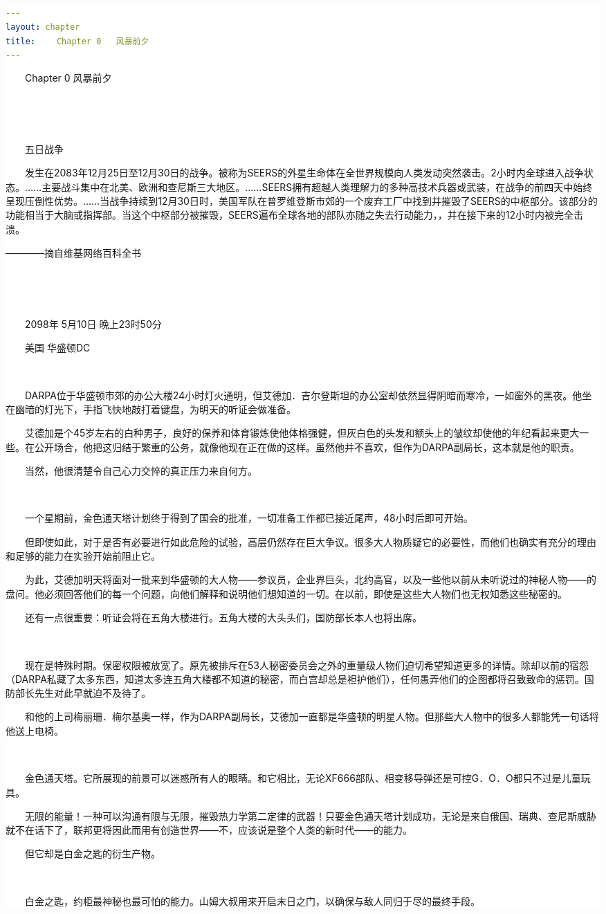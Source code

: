```yaml
---
layout: chapter
title: 　　Chapter 0   风暴前夕
---
```


　　Chapter 0   风暴前夕

　　

　　

　　五日战争

　　发生在2083年12月25日至12月30日的战争。被称为SEERS的外星生命体在全世界规模向人类发动突然袭击。2小时内全球进入战争状态。……主要战斗集中在北美、欧洲和查尼斯三大地区。……SEERS拥有超越人类理解力的多种高技术兵器或武装，在战争的前四天中始终呈现压倒性优势。……当战争持续到12月30日时，美国军队在普罗维登斯市郊的一个废弃工厂中找到并摧毁了SEERS的中枢部分。该部分的功能相当于大脑或指挥部。当这个中枢部分被摧毁，SEERS遍布全球各地的部队亦随之失去行动能力，，并在接下来的12小时内被完全击溃。

————摘自维基网络百科全书

　

　　

　　2098年 5月10日   晚上23时50分

　　美国   华盛顿DC

　　

　　DARPA位于华盛顿市郊的办公大楼24小时灯火通明，但艾德加．吉尔登斯坦的办公室却依然显得阴暗而寒冷，一如窗外的黑夜。他坐在幽暗的灯光下，手指飞快地敲打着键盘，为明天的听证会做准备。

　　艾德加是个45岁左右的白种男子，良好的保养和体育锻炼使他体格强健，但灰白色的头发和额头上的皱纹却使他的年纪看起来更大一些。在公开场合，他把这归结于繁重的公务，就像他现在正在做的这样。虽然他并不喜欢，但作为DARPA副局长，这本就是他的职责。

　　当然，他很清楚令自己心力交悴的真正压力来自何方。

　　

　　一个星期前，金色通天塔计划终于得到了国会的批准，一切准备工作都已接近尾声，48小时后即可开始。

　　但即使如此，对于是否有必要进行如此危险的试验，高层仍然存在巨大争议。很多大人物质疑它的必要性，而他们也确实有充分的理由和足够的能力在实验开始前阻止它。

　　为此，艾德加明天将面对一批来到华盛顿的大人物——参议员，企业界巨头，北约高官，以及一些他以前从未听说过的神秘人物——的盘问。他必须回答他们的每一个问题，向他们解释和说明他们想知道的一切。在以前，即使是这些大人物们也无权知悉这些秘密的。

　　还有一点很重要：听证会将在五角大楼进行。五角大楼的大头头们，国防部长本人也将出席。

　　

　　现在是特殊时期。保密权限被放宽了。原先被排斥在53人秘密委员会之外的重量级人物们迫切希望知道更多的详情。除却以前的宿怨（DARPA私藏了太多东西，知道太多连五角大楼都不知道的秘密，而白宫却总是袒护他们），任何愚弄他们的企图都将召致致命的惩罚。国防部长先生对此早就迫不及待了。

　　和他的上司梅丽珊．梅尔基奥一样，作为DARPA副局长，艾德加一直都是华盛顿的明星人物。但那些大人物中的很多人都能凭一句话将他送上电椅。

　　

　　金色通天塔。它所展现的前景可以迷惑所有人的眼睛。和它相比，无论XF666部队、相变移导弹还是可控G．O．O都只不过是儿童玩具。

　　无限的能量！一种可以沟通有限与无限，摧毁热力学第二定律的武器！只要金色通天塔计划成功，无论是来自俄国、瑞典、查尼斯威胁就不在话下了，联邦更将因此而用有创造世界——不，应该说是整个人类的新时代——的能力。

　　但它却是白金之匙的衍生产物。

　　

　　白金之匙，约柜最神秘也最可怕的能力。山姆大叔用来开启末日之门，以确保与敌人同归于尽的最终手段。
